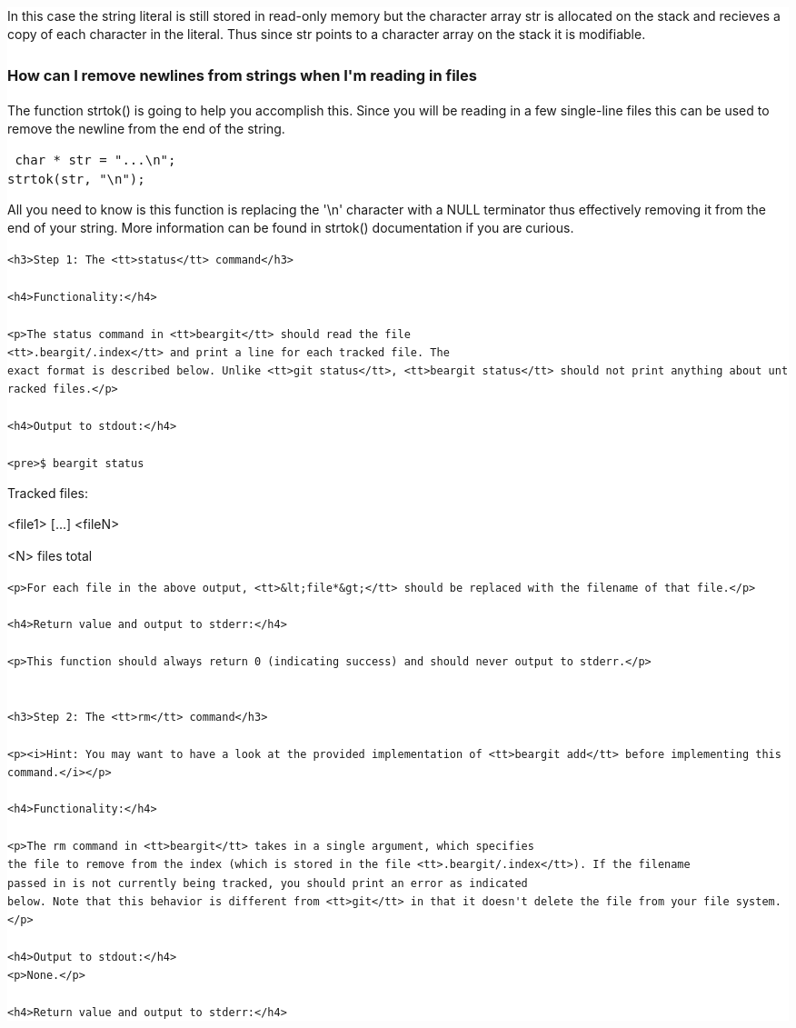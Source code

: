 <p>In this case the string literal is still stored in read-only memory but the character array str is allocated on the stack and recieves a copy of each character in the literal. Thus since str points to a character array on the stack it is modifiable.</p>

<h3>How can I remove newlines from strings when I'm reading in files</h3>
<p>The function strtok() is going to help you accomplish this. Since you will be reading in a few single-line files this can be used to remove the newline from the end of the string.</p>
<pre> char * str = "...\n";
strtok(str, "\n"); </pre>
<p>All you need to know is this function is replacing the '\n' character with a NULL terminator thus effectively removing it from the end of your string. More information can be found in strtok() documentation if you are curious.


    <h3>Step 1: The <tt>status</tt> command</h3>

    <h4>Functionality:</h4>

    <p>The status command in <tt>beargit</tt> should read the file 
    <tt>.beargit/.index</tt> and print a line for each tracked file. The 
    exact format is described below. Unlike <tt>git status</tt>, <tt>beargit status</tt> should not print anything about untracked files.</p> 

    <h4>Output to stdout:</h4>

    <pre>$ beargit status
Tracked files:

 &lt;file1&gt;
 [...]
 &lt;fileN&gt;

&lt;N&gt; files total</pre>

    <p>For each file in the above output, <tt>&lt;file*&gt;</tt> should be replaced with the filename of that file.</p>

    <h4>Return value and output to stderr:</h4>

    <p>This function should always return 0 (indicating success) and should never output to stderr.</p>


    <h3>Step 2: The <tt>rm</tt> command</h3>
    
    <p><i>Hint: You may want to have a look at the provided implementation of <tt>beargit add</tt> before implementing this command.</i></p>
 
    <h4>Functionality:</h4>
       
    <p>The rm command in <tt>beargit</tt> takes in a single argument, which specifies
    the file to remove from the index (which is stored in the file <tt>.beargit/.index</tt>). If the filename
    passed in is not currently being tracked, you should print an error as indicated
    below. Note that this behavior is different from <tt>git</tt> in that it doesn't delete the file from your file system.</p>

    <h4>Output to stdout:</h4>
    <p>None.</p>

    <h4>Return value and output to stderr:</h4>
